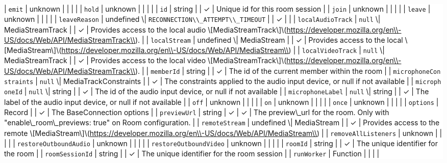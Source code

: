 | `emit`                  | unknown                                           |          |          |                                                                                                                                     |
| `hold`                  | unknown                                           |          |          |                                                                                                                                     |
| `id`                    | string                                            |          | ✓        | Unique id for this room session                                                                                                     |
| `join`                  | unknown                                           |          |          |                                                                                                                                     |
| `leave`                 | unknown                                           |          |          |                                                                                                                                     |
| `leaveReason`           | undefined \\\| `RECONNECTION\\_ATTEMPT\\_TIMEOUT` |          | ✓        |                                                                                                                                     |
| `localAudioTrack`       | `null` \\\| MediaStreamTrack                      |          | ✓        | Provides access to the local audio \\[MediaStreamTrack\\]\\(https://developer.mozilla.org/en\\-US/docs/Web/API/MediaStreamTrack\\). |
| `localStream`           | undefined \\\| MediaStream                        |          | ✓        | Provides access to the local \\[MediaStream\\]\\(https://developer.mozilla.org/en\\-US/docs/Web/API/MediaStream\\)                  |
| `localVideoTrack`       | `null` \\\| MediaStreamTrack                      |          | ✓        | Provides access to the local video \\[MediaStreamTrack\\]\\(https://developer.mozilla.org/en\\-US/docs/Web/API/MediaStreamTrack\\). |
| `memberId`              | string                                            |          | ✓        | The id of the current member within the room                                                                                        |
| `microphoneConstraints` | `null` \\\| MediaTrackConstraints                 |          | ✓        | The constraints applied to the audio input device, or null if not available                                                         |
| `microphoneId`          | `null` \\\| string                                |          | ✓        | The id of the audio input device, or null if not available                                                                          |
| `microphoneLabel`       | `null` \\\| string                                |          | ✓        | The label of the audio input device, or null if not available                                                                       |
| `off`                   | unknown                                           |          |          |                                                                                                                                     |
| `on`                    | unknown                                           |          |          |                                                                                                                                     |
| `once`                  | unknown                                           |          |          |                                                                                                                                     |
| `options`               | Record                                            |          | ✓        | The BaseConnection options                                                                                                          |
| `previewUrl`            | string                                            | ✓        | ✓        | The preview\\_url for the room. Only with "enable\\_room\\_previews: true" on Room configuration.                                   |
| `remoteStream`          | undefined \\\| MediaStream                        |          | ✓        | Provides access to the remote \\[MediaStream\\]\\(https://developer.mozilla.org/en\\-US/docs/Web/API/MediaStream\\)                 |
| `removeAllListeners`    | unknown                                           |          |          |                                                                                                                                     |
| `restoreOutboundAudio`  | unknown                                           |          |          |                                                                                                                                     |
| `restoreOutboundVideo`  | unknown                                           |          |          |                                                                                                                                     |
| `roomId`                | string                                            |          | ✓        | The unique identifier for the room                                                                                                  |
| `roomSessionId`         | string                                            |          | ✓        | The unique identifier for the room session                                                                                          |
| `runWorker`             | Function                                          |          |          |                                                                                                                                     |
